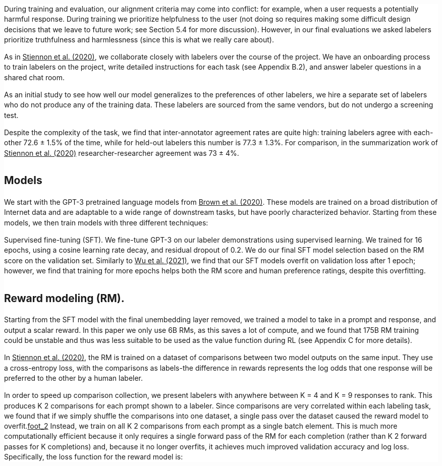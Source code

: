 During training and evaluation, our alignment criteria may come into conflict: for example, when a user requests a potentially harmful response. During training we prioritize helpfulness to the user (not doing so requires making some difficult design decisions that we leave to future work; see Section 5.4 for more discussion). However, in our final evaluations we asked labelers prioritize truthfulness and harmlessness (since this is what we really care about).

As in [Stiennon et al. (2020)](#b74), we collaborate closely with labelers over the course of the project. We have an onboarding process to train labelers on the project, write detailed instructions for each task (see Appendix B.2), and answer labeler questions in a shared chat room.

As an initial study to see how well our model generalizes to the preferences of other labelers, we hire a separate set of labelers who do not produce any of the training data. These labelers are sourced from the same vendors, but do not undergo a screening test.

Despite the complexity of the task, we find that inter-annotator agreement rates are quite high: training labelers agree with each-other 72.6 ± 1.5% of the time, while for held-out labelers this number is 77.3 ± 1.3%. For comparison, in the summarization work of [Stiennon et al. (2020)](#b74) researcher-researcher agreement was 73 ± 4%.


## Models

We start with the GPT-3 pretrained language models from [Brown et al. (2020)](#b13). These models are trained on a broad distribution of Internet data and are adaptable to a wide range of downstream tasks, but have poorly characterized behavior. Starting from these models, we then train models with three different techniques:

Supervised fine-tuning (SFT). We fine-tune GPT-3 on our labeler demonstrations using supervised learning. We trained for 16 epochs, using a cosine learning rate decay, and residual dropout of 0.2. We do our final SFT model selection based on the RM score on the validation set. Similarly to [Wu et al. (2021)](#b83), we find that our SFT models overfit on validation loss after 1 epoch; however, we find that training for more epochs helps both the RM score and human preference ratings, despite this overfitting.


## Reward modeling (RM).

Starting from the SFT model with the final unembedding layer removed, we trained a model to take in a prompt and response, and output a scalar reward. In this paper we only use 6B RMs, as this saves a lot of compute, and we found that 175B RM training could be unstable and thus was less suitable to be used as the value function during RL (see Appendix C for more details).

In [Stiennon et al. (2020)](#b74), the RM is trained on a dataset of comparisons between two model outputs on the same input. They use a cross-entropy loss, with the comparisons as labels-the difference in rewards represents the log odds that one response will be preferred to the other by a human labeler.

In order to speed up comparison collection, we present labelers with anywhere between K = 4 and K = 9 responses to rank. This produces K 2 comparisons for each prompt shown to a labeler. Since comparisons are very correlated within each labeling task, we found that if we simply shuffle the comparisons into one dataset, a single pass over the dataset caused the reward model to overfit.[foot_2](#foot_2) Instead, we train on all K 2 comparisons from each prompt as a single batch element. This is much more computationally efficient because it only requires a single forward pass of the RM for each completion (rather than K 2 forward passes for K completions) and, because it no longer overfits, it achieves much improved validation accuracy and log loss. Specifically, the loss function for the reward model is:
